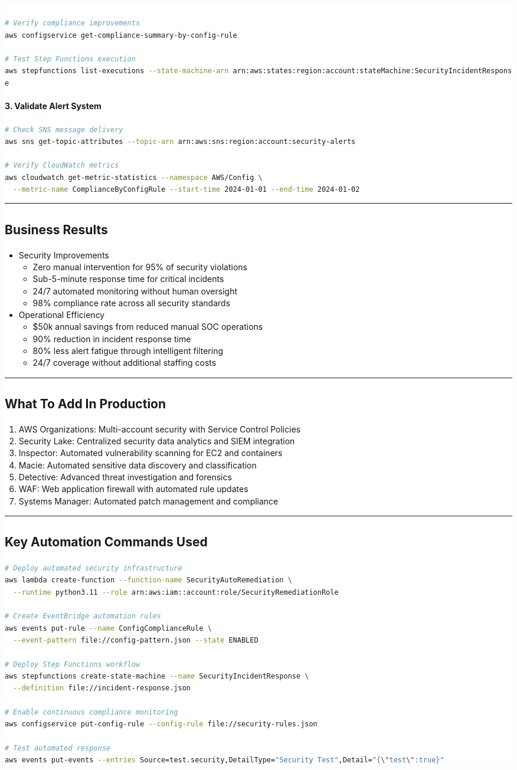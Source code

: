 ```bash

# Verify compliance improvements  
aws configservice get-compliance-summary-by-config-rule

# Test Step Functions execution
aws stepfunctions list-executions --state-machine-arn arn:aws:states:region:account:stateMachine:SecurityIncidentResponse
```
#### 3. Validate Alert System
```bash
# Check SNS message delivery
aws sns get-topic-attributes --topic-arn arn:aws:sns:region:account:security-alerts

# Verify CloudWatch metrics
aws cloudwatch get-metric-statistics --namespace AWS/Config \
  --metric-name ComplianceByConfigRule --start-time 2024-01-01 --end-time 2024-01-02
```
---
## Business Results
- Security Improvements
    - Zero manual intervention for 95% of security violations
    - Sub-5-minute response time for critical incidents
    - 24/7 automated monitoring without human oversight
    - 98% compliance rate across all security standards
- Operational Efficiency
  - $50k annual savings from reduced manual SOC operations
  - 90% reduction in incident response time
  - 80% less alert fatigue through intelligent filtering
  - 24/7 coverage without additional staffing costs
---
## What To Add In Production
1. AWS Organizations: Multi-account security with Service Control Policies
2. Security Lake: Centralized security data analytics and SIEM integration
3. Inspector: Automated vulnerability scanning for EC2 and containers
4. Macie: Automated sensitive data discovery and classification
5. Detective: Advanced threat investigation and forensics
6. WAF: Web application firewall with automated rule updates
7. Systems Manager: Automated patch management and compliance
---
## Key Automation Commands Used
```bash
# Deploy automated security infrastructure
aws lambda create-function --function-name SecurityAutoRemediation \
  --runtime python3.11 --role arn:aws:iam::account:role/SecurityRemediationRole

# Create EventBridge automation rules
aws events put-rule --name ConfigComplianceRule \
  --event-pattern file://config-pattern.json --state ENABLED

# Deploy Step Functions workflow
aws stepfunctions create-state-machine --name SecurityIncidentResponse \
  --definition file://incident-response.json

# Enable continuous compliance monitoring
aws configservice put-config-rule --config-rule file://security-rules.json

# Test automated response
aws events put-events --entries Source=test.security,DetailType="Security Test",Detail="{\"test\":true}"
```